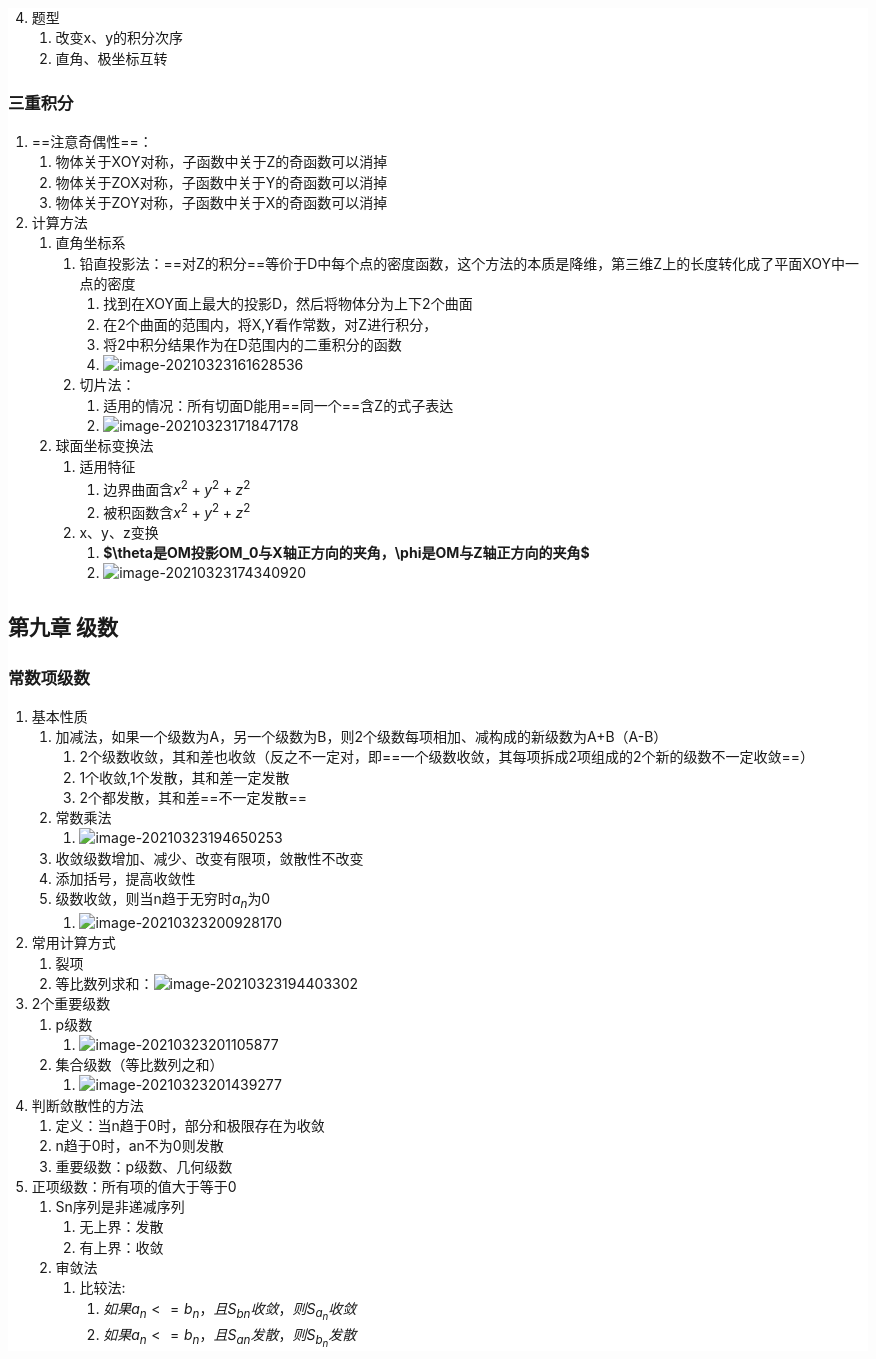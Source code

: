 4. 题型
   1. 改变x、y的积分次序
   2. 直角、极坐标互转

### 三重积分

1. ==注意奇偶性==：
   1. 物体关于XOY对称，子函数中关于Z的奇函数可以消掉
   2. 物体关于ZOX对称，子函数中关于Y的奇函数可以消掉
   3. 物体关于ZOY对称，子函数中关于X的奇函数可以消掉
2. 计算方法
   1. 直角坐标系
      1. 铅直投影法：==对Z的积分==等价于D中每个点的密度函数，这个方法的本质是降维，第三维Z上的长度转化成了平面XOY中一点的密度
         1. 找到在XOY面上最大的投影D，然后将物体分为上下2个曲面
         2. 在2个曲面的范围内，将X,Y看作常数，对Z进行积分，
         3. 将2中积分结果作为在D范围内的二重积分的函数
         4. ![image-20210323161628536](D:\Typora\note\考研笔记\数学.assets\image-20210323161628536.png)
      2. 切片法：
         1. 适用的情况：所有切面D能用==同一个==含Z的式子表达
         2. ![image-20210323171847178](D:\Typora\note\考研笔记\数学.assets\image-20210323171847178.png)
   2. 球面坐标变换法
      1. 适用特征
         1. 边界曲面含$x^2+y^2+z^2$
         2. 被积函数含$x^2+y^2+z^2$
      2. x、y、z变换
         1. **$\theta是OM投影OM_0与X轴正方向的夹角，\phi是OM与Z轴正方向的夹角$**
         2. ![image-20210323174340920](D:\Typora\note\考研笔记\数学.assets\image-20210323174340920.png)

## 第九章 级数

### 常数项级数

1. 基本性质
   1. 加减法，如果一个级数为A，另一个级数为B，则2个级数每项相加、减构成的新级数为A+B（A-B）
      1. 2个级数收敛，其和差也收敛（反之不一定对，即==一个级数收敛，其每项拆成2项组成的2个新的级数不一定收敛==）
      2. 1个收敛,1个发散，其和差一定发散
      3. 2个都发散，其和差==不一定发散==
   2. 常数乘法
      1. ![image-20210323194650253](D:\Typora\note\考研笔记\数学.assets\image-20210323194650253.png)
   3. 收敛级数增加、减少、改变有限项，敛散性不改变
   4. 添加括号，提高收敛性
   5. 级数收敛，则当n趋于无穷时$a_n$为0
      1. ![image-20210323200928170](D:\Typora\note\考研笔记\数学.assets\image-20210323200928170.png)
2. 常用计算方式
   1. 裂项
   2. 等比数列求和：![image-20210323194403302](D:\Typora\note\考研笔记\数学.assets\image-20210323194403302.png)
3. 2个重要级数
   1. p级数
      1. ![image-20210323201105877](D:\Typora\note\考研笔记\数学.assets\image-20210323201105877.png)
   2. 集合级数（等比数列之和）
      1. ![image-20210323201439277](D:\Typora\note\考研笔记\数学.assets\image-20210323201439277.png)
4. 判断敛散性的方法
   1. 定义：当n趋于0时，部分和极限存在为收敛
   2. n趋于0时，an不为0则发散
   3. 重要级数：p级数、几何级数
5. 正项级数：所有项的值大于等于0
   1. Sn序列是非递减序列
      1. 无上界：发散
      2. 有上界：收敛  
   2. 审敛法
      1. 比较法:
         1. $如果a_n<=b_n，且S_{bn}收敛，则S_{a_n}收敛$
         2. $如果a_n<=b_n，且S_{an}发散，则S_{b_n}发散$